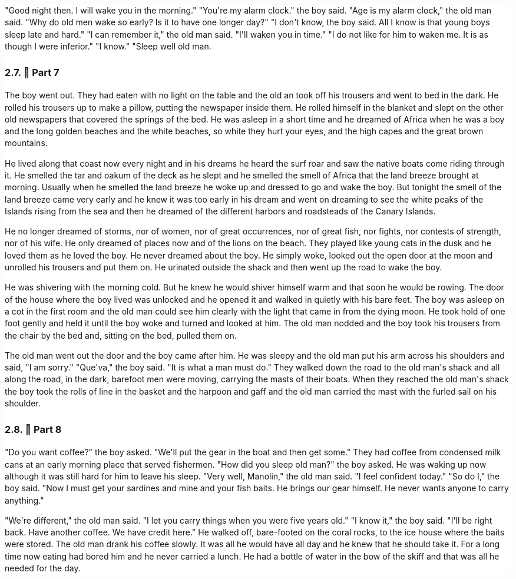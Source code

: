 "Good night then. I will wake you in the morning." "You're my alarm clock." the boy said. "Age is my alarm clock," the old man said. "Why do old men wake so early? Is it to have one longer day?" "I don't know, the boy said. All I know is that young boys sleep late and hard." "I can remember it," the old man said. "I'll waken you in time." "I do not like for him to waken me. It is as though I were inferior." "I know." "Sleep well old man.

### 2.7. 🎯 Part 7

The boy went out. They had eaten with no light on the table and the old an took off his trousers and went to bed in the dark. He rolled his trousers up to make a pillow, putting the newspaper inside them. He rolled himself in the blanket and slept on the other old newspapers that covered the springs of the bed. He was asleep in a short time and he dreamed of Africa when he was a boy and the long golden beaches and the white beaches, so white they hurt your eyes, and the high capes and the great brown mountains.

He lived along that coast now every night and in his dreams he heard the surf roar and saw the native boats come riding through it. He smelled the tar and oakum of the deck as he slept and he smelled the smell of Africa that the land breeze brought at morning. Usually when he smelled the land breeze he woke up and dressed to go and wake the boy. But tonight the smell of the land breeze came very early and he knew it was too early in his dream and went on dreaming to see the white peaks of the Islands rising from the sea and then he dreamed of the different harbors and roadsteads of the Canary Islands.

He no longer dreamed of storms, nor of women, nor of great occurrences, nor of great fish, nor fights, nor contests of strength, nor of his wife. He only dreamed of places now and of the lions on the beach. They played like young cats in the dusk and he loved them as he loved the boy. He never dreamed about the boy. He simply woke, looked out the open door at the moon and unrolled his trousers and put them on. He urinated outside the shack and then went up the road to wake the boy.

He was shivering with the morning cold. But he knew he would shiver himself warm and that soon he would be rowing. The door of the house where the boy lived was unlocked and he opened it and walked in quietly with his bare feet. The boy was asleep on a cot in the first room and the old man could see him clearly with the light that came in from the dying moon. He took hold of one foot gently and held it until the boy woke and turned and looked at him. The old man nodded and the boy took his trousers from the chair by the bed and, sitting on the bed, pulled them on.

The old man went out the door and the boy came after him. He was sleepy and the old man put his arm across his shoulders and said, "I am sorry." "Que'va," the boy said. "It is what a man must do." They walked down the road to the old man's shack and all along the road, in the dark, barefoot men were moving, carrying the masts of their boats. When they reached the old man's shack the boy took the rolls of line in the basket and the harpoon and gaff and the old man carried the mast with the furled sail on his shoulder.

### 2.8. 🎯 Part 8

"Do you want coffee?" the boy asked. "We'll put the gear in the boat and then get some." They had coffee from condensed milk cans at an early morning place that served fishermen. "How did you sleep old man?" the boy asked. He was waking up now although it was still hard for him to leave his sleep. "Very well, Manolin," the old man said. "I feel confident today." "So do I," the boy said. "Now I must get your sardines and mine and your fish baits. He brings our gear himself. He never wants anyone to carry anything."

"We're different," the old man said. "I let you carry things when you were five years old." "I know it," the boy said. "I'll be right back. Have another coffee. We have credit here." He walked off, bare-footed on the coral rocks, to the ice house where the baits were stored. The old man drank his coffee slowly. It was all he would have all day and he knew that he should take it. For a long time now eating had bored him and he never carried a lunch. He had a bottle of water in the bow of the skiff and that was all he needed for the day.
